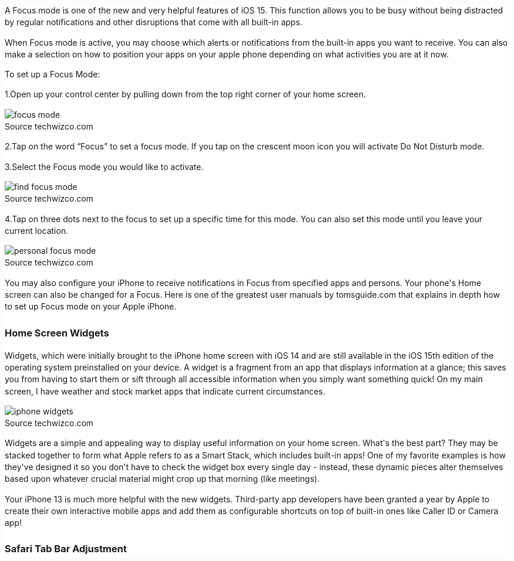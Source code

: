 A Focus mode is one of the new and very helpful features of iOS 15. This function allows you to be busy without being distracted by regular notifications and other disruptions that come with all built-in apps.

When Focus mode is active, you may choose which alerts or notifications from the built-in apps you want to receive. You can also make a selection on how to position your apps on your apple phone depending on what activities you are at it now.

To set up a Focus Mode:

1.Open up your control center by pulling down from the top right corner of your home screen. 

![focus mode](/assets/images/iphone-focus-mode.avif)   
Source techwizco.com

2.Tap on the word “Focus” to set a focus mode. If you tap on the crescent moon icon you will activate Do Not Disturb mode.

3.Select the Focus mode you would like to activate.

![find focus mode](/assets/images/iphone-focus-mode-2-01.avif)   
Source techwizco.com

4.Tap on three dots next to the focus to set up a specific time for this mode. You can also set this mode until you leave your current location. 

![personal focus mode](/assets/images/iphone-personal-focus-mode-01.avif)   
Source techwizco.com

You may also configure your iPhone to receive notifications in Focus from specified apps and persons. Your phone's Home screen can also be changed for a Focus. Here is one of the greatest user manuals by tomsguide.com that explains in depth how to set up Focus mode on your Apple iPhone.

### Home Screen Widgets

Widgets, which were initially brought to the iPhone home screen with iOS 14 and are still available in the iOS 15th edition of the operating system preinstalled on your device. A widget is a fragment from an app that displays information at a glance; this saves you from having to start them or sift through all accessible information when you simply want something quick! On my main screen, I have weather and stock market apps that indicate current circumstances.

![iphone widgets](/assets/images/iphone-widgets-01.avif)   
Source techwizco.com

Widgets are a simple and appealing way to display useful information on your home screen. What's the best part? They may be stacked together to form what Apple refers to as a Smart Stack, which includes built-in apps! One of my favorite examples is how they've designed it so you don't have to check the widget box every single day - instead, these dynamic pieces alter themselves based upon whatever crucial material might crop up that morning (like meetings).

Your iPhone 13 is much more helpful with the new widgets. Third-party app developers have been granted a year by Apple to create their own interactive mobile apps and add them as configurable shortcuts on top of built-in ones like Caller ID or Camera app!

### Safari Tab Bar Adjustment
